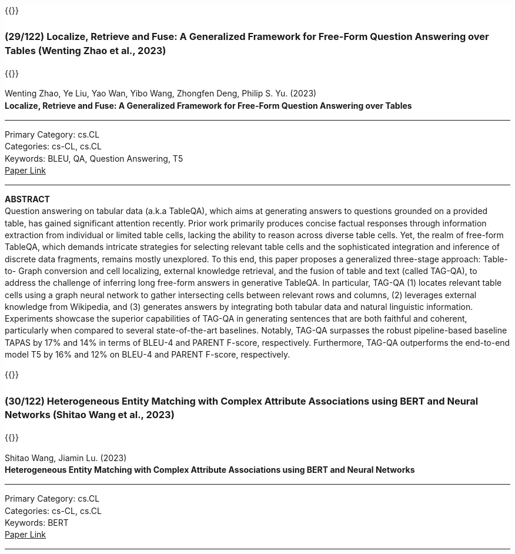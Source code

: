 {{</citation>}}


### (29/122) Localize, Retrieve and Fuse: A Generalized Framework for Free-Form Question Answering over Tables (Wenting Zhao et al., 2023)

{{<citation>}}

Wenting Zhao, Ye Liu, Yao Wan, Yibo Wang, Zhongfen Deng, Philip S. Yu. (2023)  
**Localize, Retrieve and Fuse: A Generalized Framework for Free-Form Question Answering over Tables**  

---
Primary Category: cs.CL  
Categories: cs-CL, cs.CL  
Keywords: BLEU, QA, Question Answering, T5  
[Paper Link](http://arxiv.org/abs/2309.11049v2)  

---


**ABSTRACT**  
Question answering on tabular data (a.k.a TableQA), which aims at generating answers to questions grounded on a provided table, has gained significant attention recently. Prior work primarily produces concise factual responses through information extraction from individual or limited table cells, lacking the ability to reason across diverse table cells. Yet, the realm of free-form TableQA, which demands intricate strategies for selecting relevant table cells and the sophisticated integration and inference of discrete data fragments, remains mostly unexplored. To this end, this paper proposes a generalized three-stage approach: Table-to- Graph conversion and cell localizing, external knowledge retrieval, and the fusion of table and text (called TAG-QA), to address the challenge of inferring long free-form answers in generative TableQA. In particular, TAG-QA (1) locates relevant table cells using a graph neural network to gather intersecting cells between relevant rows and columns, (2) leverages external knowledge from Wikipedia, and (3) generates answers by integrating both tabular data and natural linguistic information. Experiments showcase the superior capabilities of TAG-QA in generating sentences that are both faithful and coherent, particularly when compared to several state-of-the-art baselines. Notably, TAG-QA surpasses the robust pipeline-based baseline TAPAS by 17% and 14% in terms of BLEU-4 and PARENT F-score, respectively. Furthermore, TAG-QA outperforms the end-to-end model T5 by 16% and 12% on BLEU-4 and PARENT F-score, respectively.

{{</citation>}}


### (30/122) Heterogeneous Entity Matching with Complex Attribute Associations using BERT and Neural Networks (Shitao Wang et al., 2023)

{{<citation>}}

Shitao Wang, Jiamin Lu. (2023)  
**Heterogeneous Entity Matching with Complex Attribute Associations using BERT and Neural Networks**  

---
Primary Category: cs.CL  
Categories: cs-CL, cs.CL  
Keywords: BERT  
[Paper Link](http://arxiv.org/abs/2309.11046v1)  

---